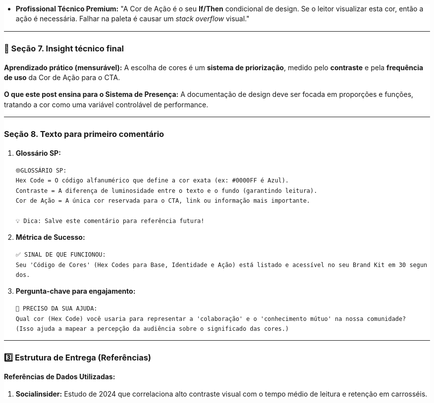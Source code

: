 - **Profissional Técnico Premium:** "A Cor de Ação é o seu **If/Then** condicional de design. Se o leitor visualizar esta cor, então a ação é necessária. Falhar na paleta é causar um _stack overflow_ visual."
    

---

### 🧠 Seção 7. Insight técnico final

**Aprendizado prático (mensurável):** A escolha de cores é um **sistema de priorização**, medido pelo **contraste** e pela **frequência de uso** da Cor de Ação para o CTA.

**O que este post ensina para o Sistema de Presença:** A documentação de design deve ser focada em proporções e funções, tratando a cor como uma variável controlável de performance.

---

### Seção 8. Texto para primeiro comentário

1. **Glossário SP:**
    
    ```
    🌐GLOSSÁRIO SP:
    Hex Code = O código alfanumérico que define a cor exata (ex: #0000FF é Azul).
    Contraste = A diferença de luminosidade entre o texto e o fundo (garantindo leitura).
    Cor de Ação = A única cor reservada para o CTA, link ou informação mais importante.
    
    💡 Dica: Salve este comentário para referência futura!
    ```
    
2. **Métrica de Sucesso:**
    
    ```
    ✅ SINAL DE QUE FUNCIONOU:
    Seu 'Código de Cores' (Hex Codes para Base, Identidade e Ação) está listado e acessível no seu Brand Kit em 30 segundos.
    ```
    
3. **Pergunta-chave para engajamento:**
    
    ```
    💬 PRECISO DA SUA AJUDA:
    Qual cor (Hex Code) você usaria para representar a 'colaboração' e o 'conhecimento mútuo' na nossa comunidade?
    (Isso ajuda a mapear a percepção da audiência sobre o significado das cores.)
    ```
    

---

### 3️⃣ Estrutura de Entrega (Referências)

**Referências de Dados Utilizadas:**

1. **Socialinsider:** Estudo de 2024 que correlaciona alto contraste visual com o tempo médio de leitura e retenção em carrosséis.
    